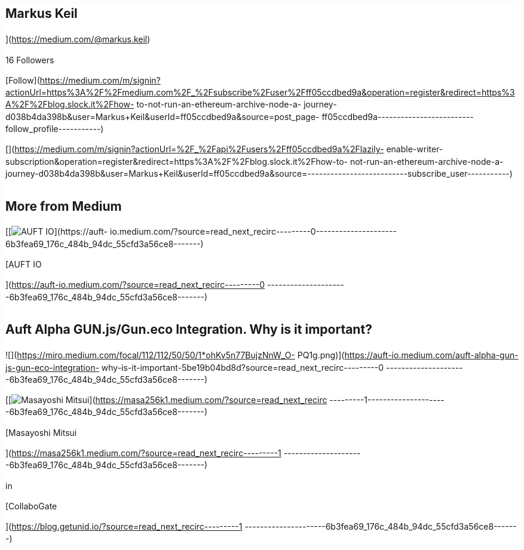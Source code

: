 ## Markus Keil

](https://medium.com/@markus.keil)

16 Followers

[Follow](https://medium.com/m/signin?actionUrl=https%3A%2F%2Fmedium.com%2F_%2Fsubscribe%2Fuser%2Fff05ccdbed9a&operation=register&redirect=https%3A%2F%2Fblog.slock.it%2Fhow-
to-not-run-an-ethereum-archive-node-a-
journey-d038b4da398b&user=Markus+Keil&userId=ff05ccdbed9a&source=post_page-
ff05ccdbed9a-------------------------follow_profile-----------)

[](https://medium.com/m/signin?actionUrl=%2F_%2Fapi%2Fusers%2Fff05ccdbed9a%2Flazily-
enable-writer-
subscription&operation=register&redirect=https%3A%2F%2Fblog.slock.it%2Fhow-to-
not-run-an-ethereum-archive-node-a-
journey-d038b4da398b&user=Markus+Keil&userId=ff05ccdbed9a&source=--------------------------subscribe_user-----------)

## More from Medium

[[![AUFT
IO](https://miro.medium.com/fit/c/40/40/1*ExDAjrRfMweMEvhQ7uzKOA.png)](https://auft-
io.medium.com/?source=read_next_recirc---------0---------------------
6b3fea69_176c_484b_94dc_55cfd3a56ce8-------)

[AUFT IO

](https://auft-io.medium.com/?source=read_next_recirc---------0
---------------------6b3fea69_176c_484b_94dc_55cfd3a56ce8-------)

## Auft Alpha GUN.js/Gun.eco Integration. Why is it important?

![](https://miro.medium.com/focal/112/112/50/50/1*ohKv5n77BujzNnW_O-
PQ1g.png)](https://auft-io.medium.com/auft-alpha-gun-js-gun-eco-integration-
why-is-it-important-5be19b04bd8d?source=read_next_recirc---------0
---------------------6b3fea69_176c_484b_94dc_55cfd3a56ce8-------)

[[![Masayoshi
Mitsui](https://miro.medium.com/fit/c/40/40/1*kZa0rDP3em1gqPpzmbx_pg.jpeg)](https://masa256k1.medium.com/?source=read_next_recirc
---------1---------------------6b3fea69_176c_484b_94dc_55cfd3a56ce8-------)

[Masayoshi Mitsui

](https://masa256k1.medium.com/?source=read_next_recirc---------1
---------------------6b3fea69_176c_484b_94dc_55cfd3a56ce8-------)

in

[CollaboGate

](https://blog.getunid.io/?source=read_next_recirc---------1
---------------------6b3fea69_176c_484b_94dc_55cfd3a56ce8-------)
